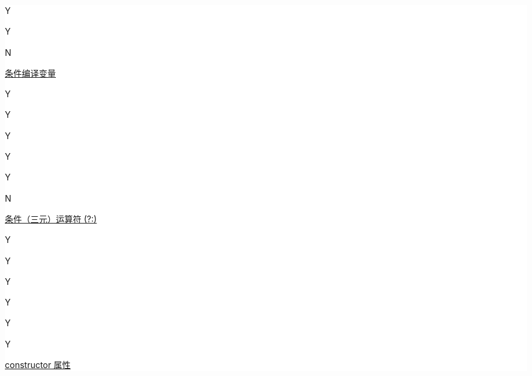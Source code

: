 <p>Y</p>
</td>
<td>
<p>Y</p>
</td>
<td>
<p>N</p>
</td>
</tr>
<tr>
<td>
<p><a href="http://msdn.microsoft.com/zh-cn/library/ie/s59bkzce(v=vs.94).aspx" target="_blank"><span id="mt63" class="sentence" data-guid="a840f8939b49a4e84247ffa6dea6163c" data-source="Conditional Compilation Variables">条件编译变量</span></a></p>
</td>
<td>
<p>Y</p>
</td>
<td>
<p>Y</p>
</td>
<td>
<p>Y</p>
</td>
<td>
<p>Y</p>
</td>
<td>
<p>Y</p>
</td>
<td>
<p>N</p>
</td>
</tr>
<tr>
<td>
<p><a href="http://msdn.microsoft.com/zh-cn/library/ie/be21c7hw(v=vs.94).aspx" target="_blank"><span id="mt64" class="sentence" data-guid="696a0bb02d6a289b08820cd2ac93e7d5" data-source="Conditional (Ternary) Operator (?:)">条件（三元）运算符 (?:)</span></a></p>
</td>
<td>
<p>Y</p>
</td>
<td>
<p>Y</p>
</td>
<td>
<p>Y</p>
</td>
<td>
<p>Y</p>
</td>
<td>
<p>Y</p>
</td>
<td>
<p>Y</p>
</td>
</tr>
<tr>
<td>
<p><a href="http://msdn.microsoft.com/zh-cn/library/ie/c1hcx253(v=vs.94).aspx" target="_blank"><span id="mt65" class="sentence" data-guid="327787ef5e0e567628a2e301af3e79a2" data-source="constructor Property">constructor 属性</span></a></p>